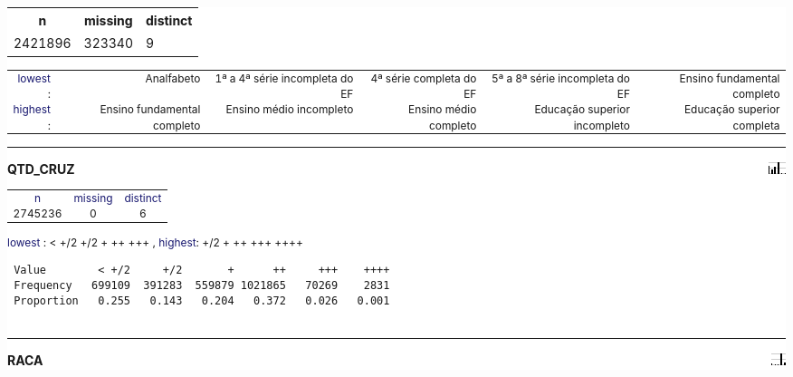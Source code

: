  <table class="hmisctable141926">
 <tr><th>n</th><th>missing</th><th>distinct</th></tr>
 <tr><td>2421896</td><td>323340</td><td>9</td></tr>
 </table>
 <style>
 .hmisctable177715 {
 border: none;
 font-size: 85%;
 }
 .hmisctable177715 td {
 text-align: right;
 padding: 0 1ex 0 1ex;
 }
 .hmisctable177715 th {
 color: Black;
 text-align: center;
 padding: 0 1ex 0 1ex;
 font-weight: bold;
 }
 </style>
 <table class="hmisctable177715">
 <tr><td><font color="MidnightBlue">lowest</font> :</td><td>Analfabeto                    </td><td>1ª a 4ª série incompleta do EF</td><td>4ª série completa do EF       </td><td>5ª a 8ª série incompleta do EF</td><td>Ensino fundamental completo   </td></tr>
 <tr><td><font color="MidnightBlue">highest</font>:</td><td>Ensino fundamental completo   </td><td>Ensino médio incompleto       </td><td>Ensino médio completo         </td><td>Educação superior incompleto  </td><td>Educação superior completa    </td></tr>
 </table>
 <hr class="thinhr"> <span style="font-weight:bold">QTD_CRUZ</span><div style='float: right; text-align: right;'><img src="data:image/png;base64,
iVBORw0KGgoAAAANSUhEUgAAABMAAAANCAMAAAB8UqUVAAAACVBMVEUAAADMzMz////1iUV5AAAAL0lEQVQYlWNghAMGBhiDCQ4YYGyixRhwioEoJDG4nQh7saoDYyqKgS2E2QuymgEAtBQBSAuSRU0AAAAASUVORK5CYII=" alt="image" /></div> <style>
 .hmisctable745697 {
 border: none;
 font-size: 85%;
 }
 .hmisctable745697 td {
 text-align: center;
 padding: 0 1ex 0 1ex;
 }
 .hmisctable745697 th {
 color: MidnightBlue;
 text-align: center;
 padding: 0 1ex 0 1ex;
 font-weight: normal;
 }
 </style>
 <table class="hmisctable745697">
 <tr><th>n</th><th>missing</th><th>distinct</th></tr>
 <tr><td>2745236</td><td>0</td><td>6</td></tr>
 </table>
 <span style="font-size: 85%;"><font color="MidnightBlue">lowest</font> : < +/2 +/2   +     ++    +++   ,  <font color="MidnightBlue">highest</font>: +/2   +     ++    +++   ++++ </span> <pre style="font-size:85%;">
 Value        < +/2     +/2       +      ++     +++    ++++
 Frequency   699109  391283  559879 1021865   70269    2831
 Proportion   0.255   0.143   0.204   0.372   0.026   0.001
 </pre>
 <hr class="thinhr"> <span style="font-weight:bold">RACA</span><div style='float: right; text-align: right;'><img src="data:image/png;base64,
iVBORw0KGgoAAAANSUhEUgAAABAAAAANCAMAAACXZR4WAAAACVBMVEUAAADMzMz////1iUV5AAAAJElEQVQImWNghAMGBjDJBAcMYDZVBKhvCwMDAwOGAMhkCAJjAIsiATSaYMypAAAAAElFTkSuQmCC" alt="image" /></div> <style>
 .hmisctable765867 {
 border: none;
